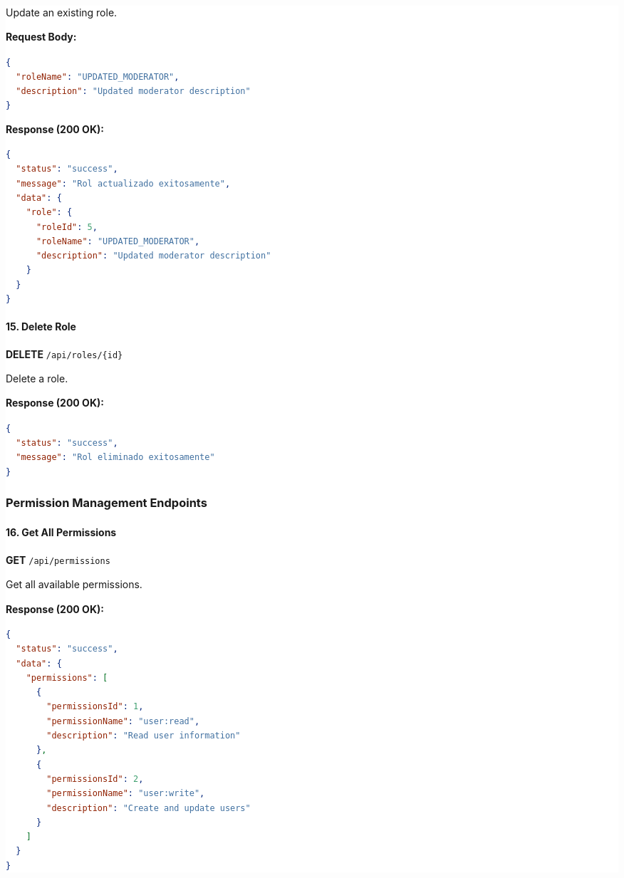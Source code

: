 Update an existing role.

**Request Body:**
```json
{
  "roleName": "UPDATED_MODERATOR",
  "description": "Updated moderator description"
}
```

**Response (200 OK):**
```json
{
  "status": "success",
  "message": "Rol actualizado exitosamente",
  "data": {
    "role": {
      "roleId": 5,
      "roleName": "UPDATED_MODERATOR",
      "description": "Updated moderator description"
    }
  }
}
```

#### 15. Delete Role
**DELETE** `/api/roles/{id}`

Delete a role.

**Response (200 OK):**
```json
{
  "status": "success",
  "message": "Rol eliminado exitosamente"
}
```

### Permission Management Endpoints

#### 16. Get All Permissions
**GET** `/api/permissions`

Get all available permissions.

**Response (200 OK):**
```json
{
  "status": "success",
  "data": {
    "permissions": [
      {
        "permissionsId": 1,
        "permissionName": "user:read",
        "description": "Read user information"
      },
      {
        "permissionsId": 2,
        "permissionName": "user:write",
        "description": "Create and update users"
      }
    ]
  }
}
```
